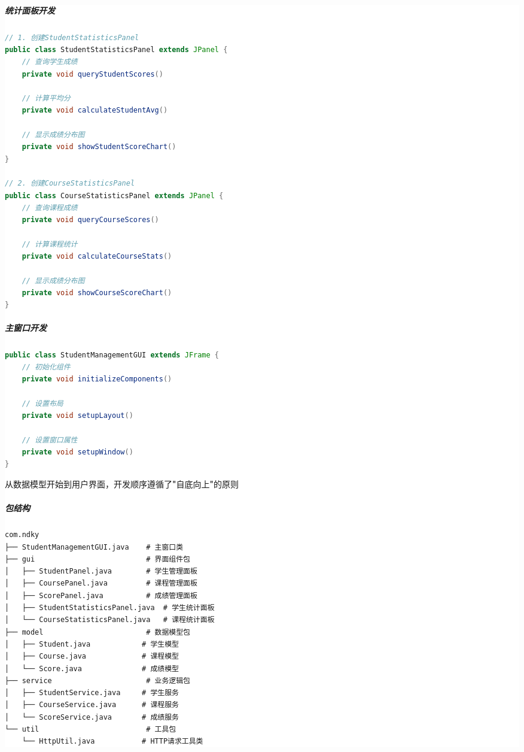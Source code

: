 ##### 统计面板开发
```java
// 1. 创建StudentStatisticsPanel
public class StudentStatisticsPanel extends JPanel {
    // 查询学生成绩
    private void queryStudentScores()
    
    // 计算平均分
    private void calculateStudentAvg()
    
    // 显示成绩分布图
    private void showStudentScoreChart()
}

// 2. 创建CourseStatisticsPanel
public class CourseStatisticsPanel extends JPanel {
    // 查询课程成绩
    private void queryCourseScores()
    
    // 计算课程统计
    private void calculateCourseStats()
    
    // 显示成绩分布图
    private void showCourseScoreChart()
}
```

##### 主窗口开发
```java
public class StudentManagementGUI extends JFrame {
    // 初始化组件
    private void initializeComponents()
    
    // 设置布局
    private void setupLayout()
    
    // 设置窗口属性
    private void setupWindow()
}
```

从数据模型开始到用户界面，开发顺序遵循了"自底向上"的原则
##### 包结构
```
com.ndky
├── StudentManagementGUI.java    # 主窗口类
├── gui                          # 界面组件包
│   ├── StudentPanel.java        # 学生管理面板
│   ├── CoursePanel.java         # 课程管理面板
│   ├── ScorePanel.java          # 成绩管理面板
│   ├── StudentStatisticsPanel.java  # 学生统计面板
│   └── CourseStatisticsPanel.java   # 课程统计面板
├── model                        # 数据模型包
│   ├── Student.java            # 学生模型
│   ├── Course.java             # 课程模型
│   └── Score.java              # 成绩模型
├── service                      # 业务逻辑包
│   ├── StudentService.java     # 学生服务
│   ├── CourseService.java      # 课程服务
│   └── ScoreService.java       # 成绩服务
└── util                         # 工具包
    └── HttpUtil.java           # HTTP请求工具类
```
